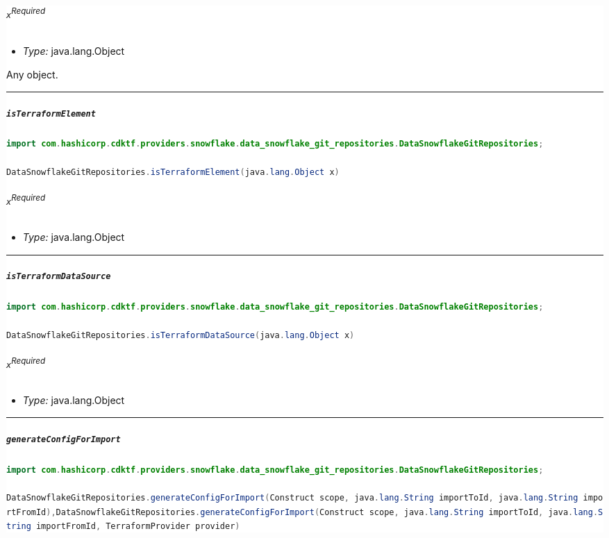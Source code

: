 ###### `x`<sup>Required</sup> <a name="x" id="@cdktf/provider-snowflake.dataSnowflakeGitRepositories.DataSnowflakeGitRepositories.isConstruct.parameter.x"></a>

- *Type:* java.lang.Object

Any object.

---

##### `isTerraformElement` <a name="isTerraformElement" id="@cdktf/provider-snowflake.dataSnowflakeGitRepositories.DataSnowflakeGitRepositories.isTerraformElement"></a>

```java
import com.hashicorp.cdktf.providers.snowflake.data_snowflake_git_repositories.DataSnowflakeGitRepositories;

DataSnowflakeGitRepositories.isTerraformElement(java.lang.Object x)
```

###### `x`<sup>Required</sup> <a name="x" id="@cdktf/provider-snowflake.dataSnowflakeGitRepositories.DataSnowflakeGitRepositories.isTerraformElement.parameter.x"></a>

- *Type:* java.lang.Object

---

##### `isTerraformDataSource` <a name="isTerraformDataSource" id="@cdktf/provider-snowflake.dataSnowflakeGitRepositories.DataSnowflakeGitRepositories.isTerraformDataSource"></a>

```java
import com.hashicorp.cdktf.providers.snowflake.data_snowflake_git_repositories.DataSnowflakeGitRepositories;

DataSnowflakeGitRepositories.isTerraformDataSource(java.lang.Object x)
```

###### `x`<sup>Required</sup> <a name="x" id="@cdktf/provider-snowflake.dataSnowflakeGitRepositories.DataSnowflakeGitRepositories.isTerraformDataSource.parameter.x"></a>

- *Type:* java.lang.Object

---

##### `generateConfigForImport` <a name="generateConfigForImport" id="@cdktf/provider-snowflake.dataSnowflakeGitRepositories.DataSnowflakeGitRepositories.generateConfigForImport"></a>

```java
import com.hashicorp.cdktf.providers.snowflake.data_snowflake_git_repositories.DataSnowflakeGitRepositories;

DataSnowflakeGitRepositories.generateConfigForImport(Construct scope, java.lang.String importToId, java.lang.String importFromId),DataSnowflakeGitRepositories.generateConfigForImport(Construct scope, java.lang.String importToId, java.lang.String importFromId, TerraformProvider provider)
```
